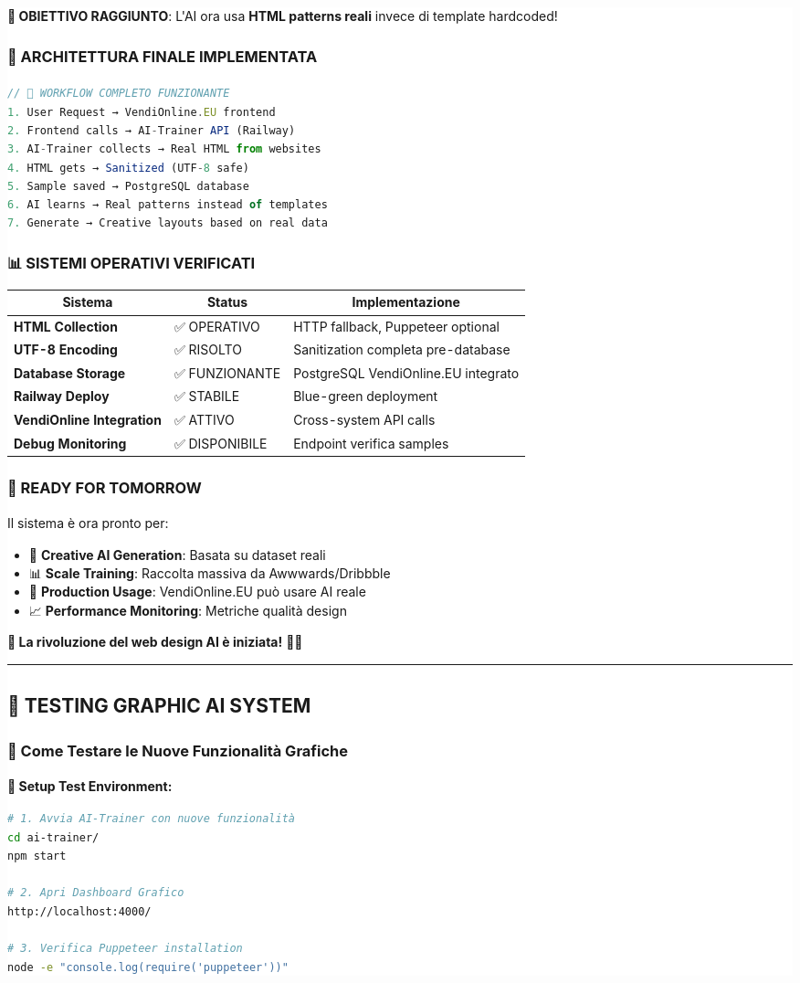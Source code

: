 **🎯 OBIETTIVO RAGGIUNTO**: L'AI ora usa **HTML patterns reali** invece di template hardcoded!

### **🔧 ARCHITETTURA FINALE IMPLEMENTATA**

```javascript
// 🎯 WORKFLOW COMPLETO FUNZIONANTE
1. User Request → VendiOnline.EU frontend
2. Frontend calls → AI-Trainer API (Railway)
3. AI-Trainer collects → Real HTML from websites
4. HTML gets → Sanitized (UTF-8 safe)
5. Sample saved → PostgreSQL database
6. AI learns → Real patterns instead of templates
7. Generate → Creative layouts based on real data
```

### **📊 SISTEMI OPERATIVI VERIFICATI**

| Sistema | Status | Implementazione |
|---------|--------|-----------------|
| **HTML Collection** | ✅ OPERATIVO | HTTP fallback, Puppeteer optional |
| **UTF-8 Encoding** | ✅ RISOLTO | Sanitization completa pre-database |
| **Database Storage** | ✅ FUNZIONANTE | PostgreSQL VendiOnline.EU integrato |
| **Railway Deploy** | ✅ STABILE | Blue-green deployment |
| **VendiOnline Integration** | ✅ ATTIVO | Cross-system API calls |
| **Debug Monitoring** | ✅ DISPONIBILE | Endpoint verifica samples |

### **🚀 READY FOR TOMORROW**

Il sistema è ora pronto per:
- 🎨 **Creative AI Generation**: Basata su dataset reali
- 📊 **Scale Training**: Raccolta massiva da Awwwards/Dribbble
- 🔄 **Production Usage**: VendiOnline.EU può usare AI reale
- 📈 **Performance Monitoring**: Metriche qualità design

**🎯 La rivoluzione del web design AI è iniziata!** 🚀✨

---

## 🧪 **TESTING GRAPHIC AI SYSTEM**

### **🎨 Come Testare le Nuove Funzionalità Grafiche**

**🚀 Setup Test Environment:**
```bash
# 1. Avvia AI-Trainer con nuove funzionalità
cd ai-trainer/
npm start

# 2. Apri Dashboard Grafico
http://localhost:4000/

# 3. Verifica Puppeteer installation
node -e "console.log(require('puppeteer'))"
```
